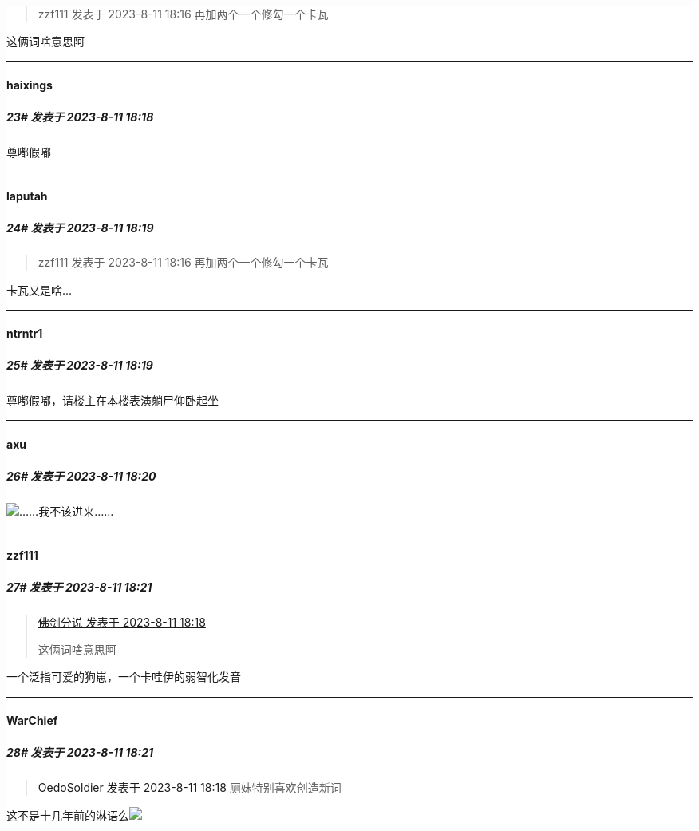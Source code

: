 <blockquote>zzf111 发表于 2023-8-11 18:16
再加两个一个修勾一个卡瓦</blockquote>
这俩词啥意思阿

*****

####  haixings  
##### 23#       发表于 2023-8-11 18:18

尊嘟假嘟

*****

####  laputah  
##### 24#       发表于 2023-8-11 18:19

<blockquote>zzf111 发表于 2023-8-11 18:16
再加两个一个修勾一个卡瓦</blockquote>
卡瓦又是啥...

*****

####  ntrntr1  
##### 25#       发表于 2023-8-11 18:19

尊嘟假嘟，请楼主在本楼表演躺尸仰卧起坐

*****

####  axu  
##### 26#       发表于 2023-8-11 18:20

<img src="https://static.saraba1st.com/image/smiley/face2017/123.png" referrerpolicy="no-referrer">……我不该进来……

*****

####  zzf111  
##### 27#       发表于 2023-8-11 18:21

<blockquote><a href="httphttps://bbs.saraba1st.com/2b/forum.php?mod=redirect&amp;goto=findpost&amp;pid=61995253&amp;ptid=2148042" target="_blank">佛剑分说 发表于 2023-8-11 18:18</a>

这俩词啥意思阿</blockquote>
一个泛指可爱的狗崽，一个卡哇伊的弱智化发音

*****

####  WarChief  
##### 28#       发表于 2023-8-11 18:21

<blockquote><a href="httphttps://bbs.saraba1st.com/2b/forum.php?mod=redirect&amp;goto=findpost&amp;pid=61995235&amp;ptid=2148042" target="_blank">OedoSoldier 发表于 2023-8-11 18:18</a>
厕妹特别喜欢创造新词</blockquote>
这不是十几年前的淋语么<img src="https://static.saraba1st.com/image/smiley/face2017/067.png" referrerpolicy="no-referrer">
